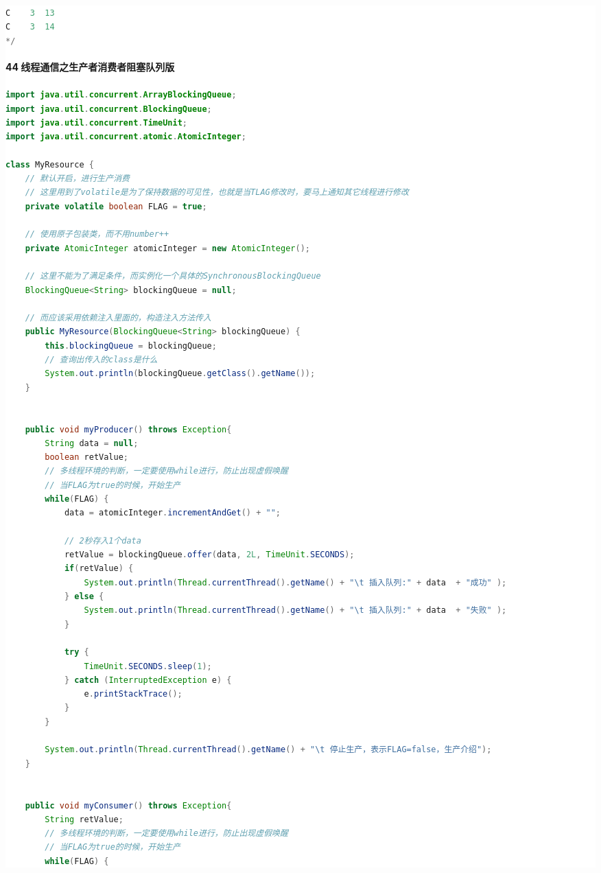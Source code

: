 ```java
C	 3	13
C	 3	14
*/
```

#### 44 线程通信之生产者消费者阻塞队列版

```java
import java.util.concurrent.ArrayBlockingQueue;
import java.util.concurrent.BlockingQueue;
import java.util.concurrent.TimeUnit;
import java.util.concurrent.atomic.AtomicInteger;

class MyResource {
    // 默认开启，进行生产消费
    // 这里用到了volatile是为了保持数据的可见性，也就是当TLAG修改时，要马上通知其它线程进行修改
    private volatile boolean FLAG = true;

    // 使用原子包装类，而不用number++
    private AtomicInteger atomicInteger = new AtomicInteger();

    // 这里不能为了满足条件，而实例化一个具体的SynchronousBlockingQueue
    BlockingQueue<String> blockingQueue = null;

    // 而应该采用依赖注入里面的，构造注入方法传入
    public MyResource(BlockingQueue<String> blockingQueue) {
        this.blockingQueue = blockingQueue;
        // 查询出传入的class是什么
        System.out.println(blockingQueue.getClass().getName());
    }


    public void myProducer() throws Exception{
        String data = null;
        boolean retValue;
        // 多线程环境的判断，一定要使用while进行，防止出现虚假唤醒
        // 当FLAG为true的时候，开始生产
        while(FLAG) {
            data = atomicInteger.incrementAndGet() + "";

            // 2秒存入1个data
            retValue = blockingQueue.offer(data, 2L, TimeUnit.SECONDS);
            if(retValue) {
                System.out.println(Thread.currentThread().getName() + "\t 插入队列:" + data  + "成功" );
            } else {
                System.out.println(Thread.currentThread().getName() + "\t 插入队列:" + data  + "失败" );
            }

            try {
                TimeUnit.SECONDS.sleep(1);
            } catch (InterruptedException e) {
                e.printStackTrace();
            }
        }

        System.out.println(Thread.currentThread().getName() + "\t 停止生产，表示FLAG=false，生产介绍");
    }


    public void myConsumer() throws Exception{
        String retValue;
        // 多线程环境的判断，一定要使用while进行，防止出现虚假唤醒
        // 当FLAG为true的时候，开始生产
        while(FLAG) {
```